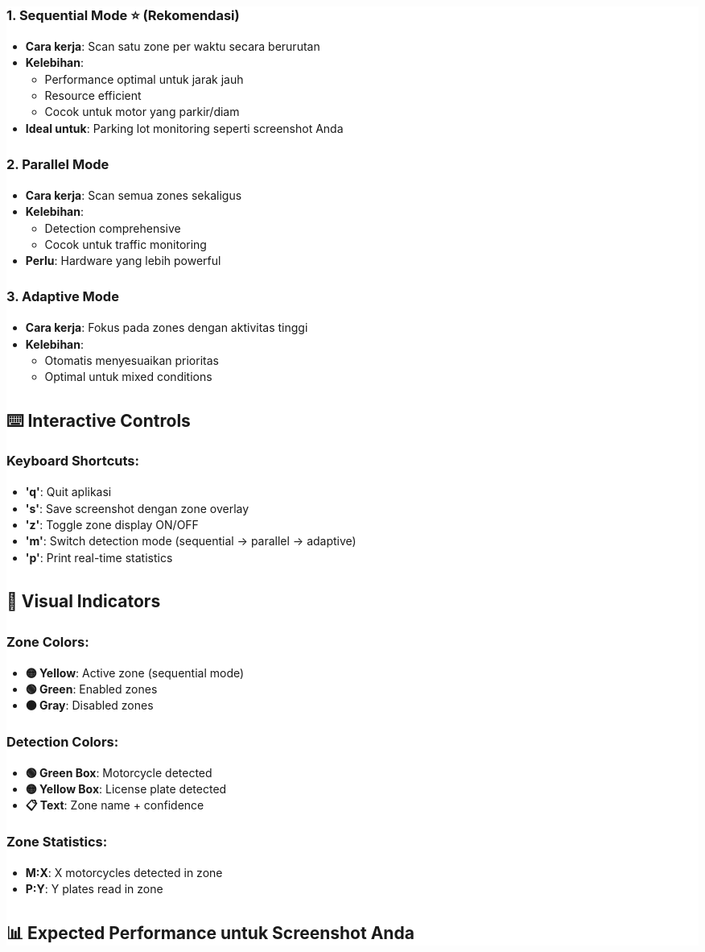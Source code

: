 ### 1. **Sequential Mode** ⭐ (Rekomendasi)
- **Cara kerja**: Scan satu zone per waktu secara berurutan
- **Kelebihan**: 
  - Performance optimal untuk jarak jauh
  - Resource efficient
  - Cocok untuk motor yang parkir/diam
- **Ideal untuk**: Parking lot monitoring seperti screenshot Anda

### 2. **Parallel Mode**
- **Cara kerja**: Scan semua zones sekaligus
- **Kelebihan**: 
  - Detection comprehensive
  - Cocok untuk traffic monitoring
- **Perlu**: Hardware yang lebih powerful

### 3. **Adaptive Mode**
- **Cara kerja**: Fokus pada zones dengan aktivitas tinggi
- **Kelebihan**: 
  - Otomatis menyesuaikan prioritas
  - Optimal untuk mixed conditions

## ⌨️ Interactive Controls

### **Keyboard Shortcuts:**
- **'q'**: Quit aplikasi
- **'s'**: Save screenshot dengan zone overlay
- **'z'**: Toggle zone display ON/OFF
- **'m'**: Switch detection mode (sequential → parallel → adaptive)
- **'p'**: Print real-time statistics

## 🎨 Visual Indicators

### **Zone Colors:**
- **🟡 Yellow**: Active zone (sequential mode)
- **🟢 Green**: Enabled zones
- **⚫ Gray**: Disabled zones

### **Detection Colors:**
- **🟢 Green Box**: Motorcycle detected
- **🟡 Yellow Box**: License plate detected
- **📋 Text**: Zone name + confidence

### **Zone Statistics:**
- **M:X**: X motorcycles detected in zone
- **P:Y**: Y plates read in zone

## 📊 Expected Performance untuk Screenshot Anda
